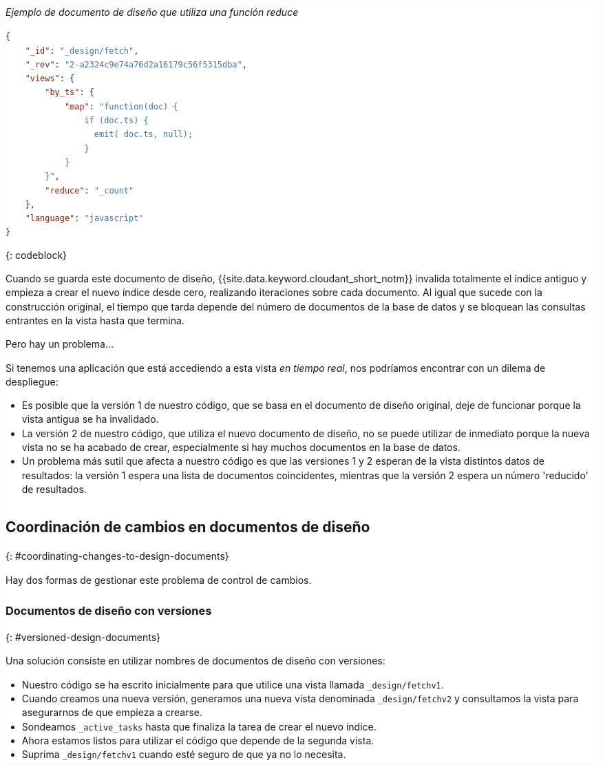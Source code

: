 _Ejemplo de documento de diseño que utiliza una función reduce_

```json
{
    "_id": "_design/fetch",
    "_rev": "2-a2324c9e74a76d2a16179c56f5315dba",
    "views": {
        "by_ts": {
            "map": "function(doc) {
                if (doc.ts) {
                  emit( doc.ts, null);
                }
            }
        }",
        "reduce": "_count"
    },
    "language": "javascript"
}
```
{: codeblock}

Cuando se guarda este documento de diseño, {{site.data.keyword.cloudant_short_notm}} invalida totalmente el índice antiguo y empieza a crear el nuevo índice desde cero, realizando iteraciones sobre cada documento.
Al igual que sucede con la construcción original, el tiempo que tarda depende del número de documentos de la base de datos y se bloquean las consultas entrantes en la vista hasta que termina.

Pero hay un problema...

Si tenemos una aplicación que está accediendo a esta vista _en tiempo real_, nos podríamos encontrar con un dilema de despliegue:

-   Es posible que la versión 1 de nuestro código, que se basa en el documento de diseño original, deje de funcionar porque la vista antigua se ha invalidado.
-   La versión 2 de nuestro código, que utiliza el nuevo documento de diseño, no se puede utilizar de inmediato porque la nueva vista no se ha acabado de crear, especialmente si hay muchos documentos en la base de datos.
-   Un problema más sutil que afecta a nuestro código es que las versiones 1 y 2 esperan de la vista distintos datos de resultados: la versión 1 espera una lista de documentos coincidentes, mientras que la versión 2 espera un número 'reducido' de resultados.

## Coordinación de cambios en documentos de diseño
{: #coordinating-changes-to-design-documents}

Hay dos formas de gestionar este problema de control de cambios.

### Documentos de diseño con versiones
{: #versioned-design-documents}

Una solución consiste en utilizar nombres de documentos de diseño con versiones:

-   Nuestro código se ha escrito inicialmente para que utilice una vista llamada `_design/fetchv1`.
-   Cuando creamos una nueva versión, generamos una nueva vista denominada `_design/fetchv2` y consultamos la vista para asegurarnos de que empieza a crearse.
-   Sondeamos `_active_tasks` hasta que finaliza la tarea de crear el nuevo índice.
-   Ahora estamos listos para utilizar el código que depende de la segunda vista.
-   Suprima `_design/fetchv1` cuando esté seguro de que ya no lo necesita.
